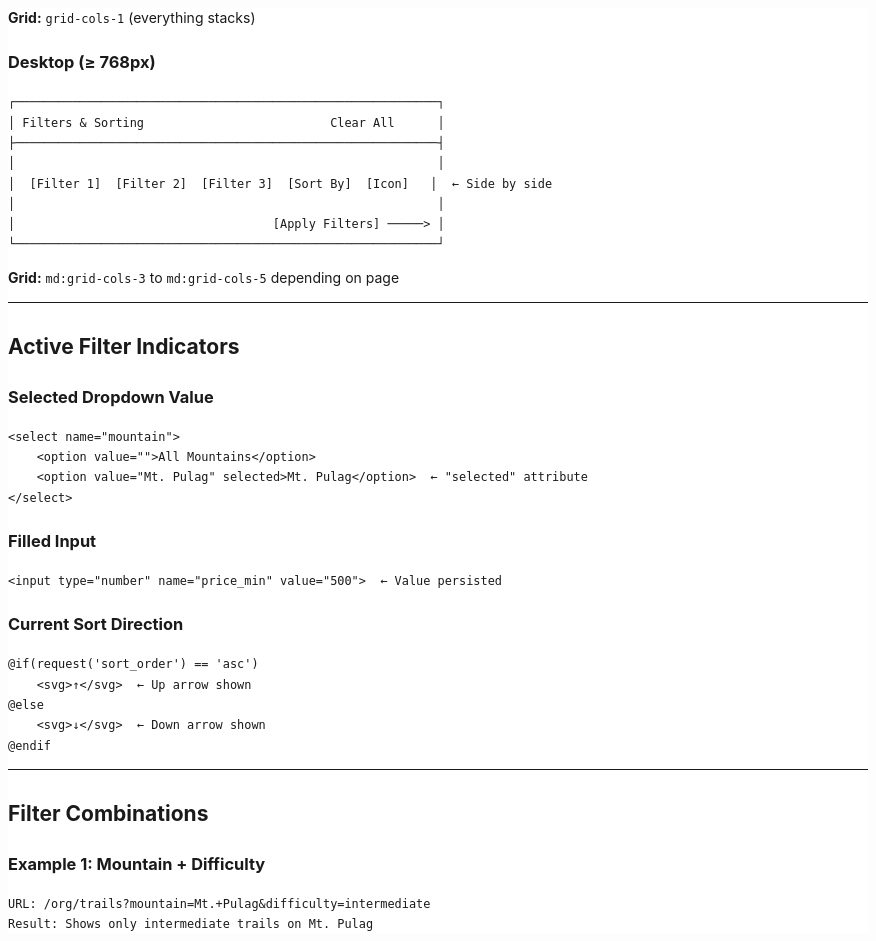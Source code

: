 **Grid:** `grid-cols-1` (everything stacks)

### Desktop (≥ 768px)
```
┌───────────────────────────────────────────────────────────┐
│ Filters & Sorting                          Clear All      │
├───────────────────────────────────────────────────────────┤
│                                                           │
│  [Filter 1]  [Filter 2]  [Filter 3]  [Sort By]  [Icon]   │  ← Side by side
│                                                           │
│                                    [Apply Filters] ─────> │
└───────────────────────────────────────────────────────────┘
```

**Grid:** `md:grid-cols-3` to `md:grid-cols-5` depending on page

---

## Active Filter Indicators

### Selected Dropdown Value
```
<select name="mountain">
    <option value="">All Mountains</option>
    <option value="Mt. Pulag" selected>Mt. Pulag</option>  ← "selected" attribute
</select>
```

### Filled Input
```
<input type="number" name="price_min" value="500">  ← Value persisted
```

### Current Sort Direction
```
@if(request('sort_order') == 'asc')
    <svg>↑</svg>  ← Up arrow shown
@else
    <svg>↓</svg>  ← Down arrow shown
@endif
```

---

## Filter Combinations

### Example 1: Mountain + Difficulty
```
URL: /org/trails?mountain=Mt.+Pulag&difficulty=intermediate
Result: Shows only intermediate trails on Mt. Pulag
```
